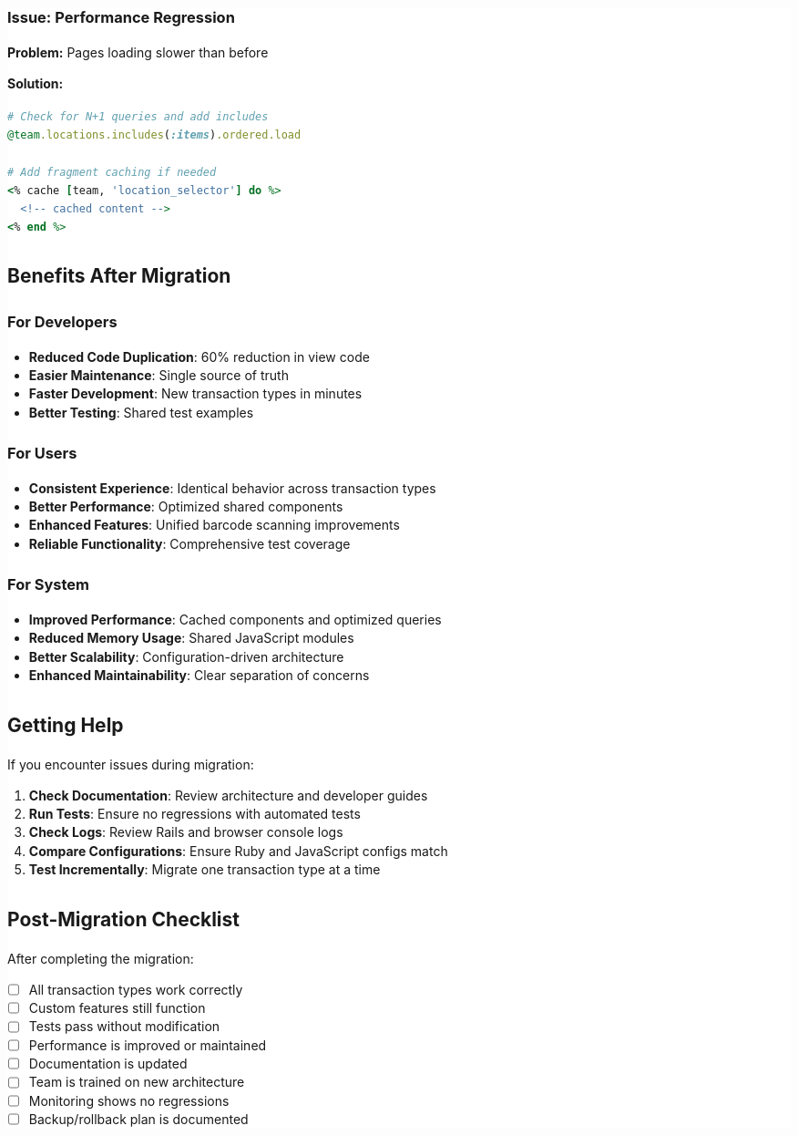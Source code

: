 ### Issue: Performance Regression

**Problem:** Pages loading slower than before

**Solution:**
```ruby
# Check for N+1 queries and add includes
@team.locations.includes(:items).ordered.load

# Add fragment caching if needed
<% cache [team, 'location_selector'] do %>
  <!-- cached content -->
<% end %>
```

## Benefits After Migration

### For Developers
- **Reduced Code Duplication**: 60% reduction in view code
- **Easier Maintenance**: Single source of truth
- **Faster Development**: New transaction types in minutes
- **Better Testing**: Shared test examples

### For Users
- **Consistent Experience**: Identical behavior across transaction types
- **Better Performance**: Optimized shared components
- **Enhanced Features**: Unified barcode scanning improvements
- **Reliable Functionality**: Comprehensive test coverage

### For System
- **Improved Performance**: Cached components and optimized queries
- **Reduced Memory Usage**: Shared JavaScript modules
- **Better Scalability**: Configuration-driven architecture
- **Enhanced Maintainability**: Clear separation of concerns

## Getting Help

If you encounter issues during migration:

1. **Check Documentation**: Review architecture and developer guides
2. **Run Tests**: Ensure no regressions with automated tests
3. **Check Logs**: Review Rails and browser console logs
4. **Compare Configurations**: Ensure Ruby and JavaScript configs match
5. **Test Incrementally**: Migrate one transaction type at a time

## Post-Migration Checklist

After completing the migration:

- [ ] All transaction types work correctly
- [ ] Custom features still function
- [ ] Tests pass without modification
- [ ] Performance is improved or maintained
- [ ] Documentation is updated
- [ ] Team is trained on new architecture
- [ ] Monitoring shows no regressions
- [ ] Backup/rollback plan is documented
